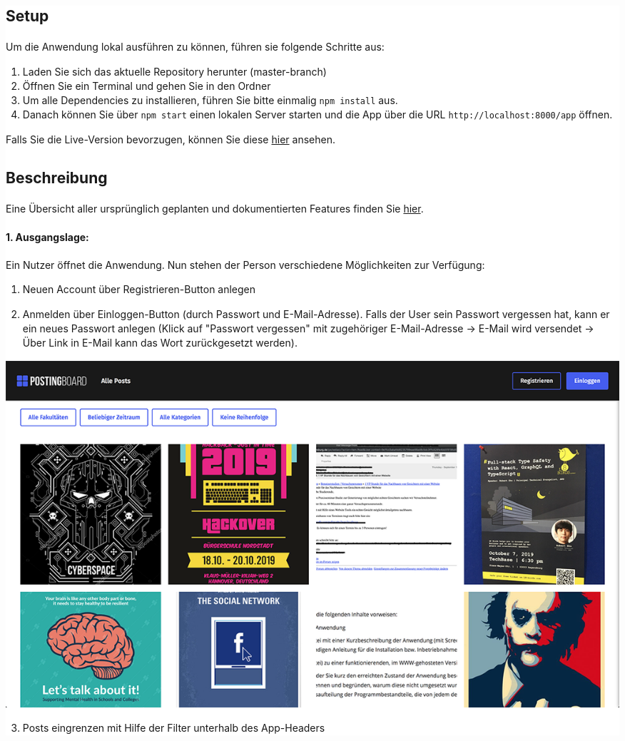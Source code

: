 ## Setup

Um die Anwendung lokal ausführen zu können, führen sie folgende Schritte aus:
1. Laden Sie sich das aktuelle Repository herunter (master-branch)
2. Öffnen Sie ein Terminal und gehen Sie in den Ordner
3. Um alle Dependencies zu installieren, führen Sie bitte einmalig `npm install` aus.
3. Danach können Sie über `npm start` einen lokalen Server starten und die App über die URL `http://localhost:8000/app` öffnen.

Falls Sie die Live-Version bevorzugen, können Sie diese [hier](https://postingboard.herokuapp.com/app/) ansehen.

## Beschreibung

Eine Übersicht aller ursprünglich geplanten und dokumentierten Features finden Sie [hier](Features.md).

#### 1. Ausgangslage: 
Ein Nutzer öffnet die Anwendung. Nun stehen der Person verschiedene Möglichkeiten zur Verfügung:  
1. Neuen Account über Registrieren-Button anlegen

2. Anmelden über Einloggen-Button (durch Passwort und E-Mail-Adresse). Falls der User sein Passwort vergessen hat, kann er ein neues Passwort anlegen (Klick auf "Passwort vergessen" mit zugehöriger E-Mail-Adresse -> E-Mail wird versendet -> Über Link in E-Mail kann das Wort zurückgesetzt werden).
<img alt="Ausgangslage" src="docs/img/1_Ausgangslage.png" />

3. Posts eingrenzen mit Hilfe der Filter unterhalb des App-Headers